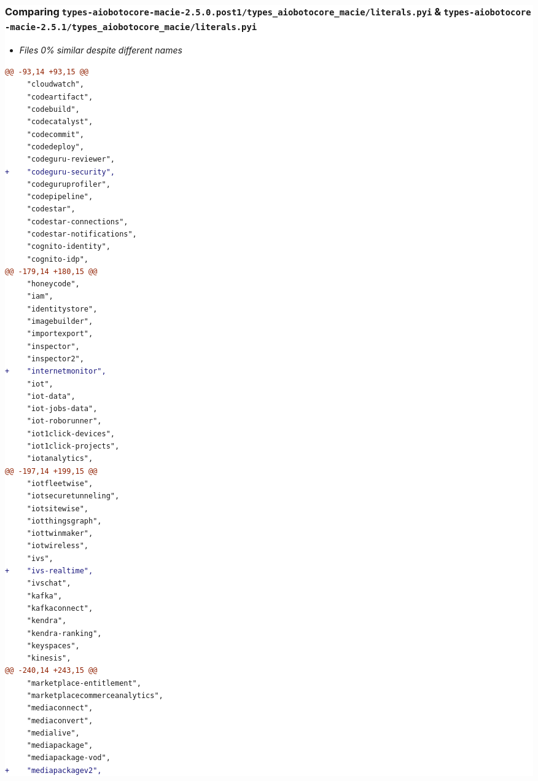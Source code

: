 ### Comparing `types-aiobotocore-macie-2.5.0.post1/types_aiobotocore_macie/literals.pyi` & `types-aiobotocore-macie-2.5.1/types_aiobotocore_macie/literals.pyi`

 * *Files 0% similar despite different names*

```diff
@@ -93,14 +93,15 @@
     "cloudwatch",
     "codeartifact",
     "codebuild",
     "codecatalyst",
     "codecommit",
     "codedeploy",
     "codeguru-reviewer",
+    "codeguru-security",
     "codeguruprofiler",
     "codepipeline",
     "codestar",
     "codestar-connections",
     "codestar-notifications",
     "cognito-identity",
     "cognito-idp",
@@ -179,14 +180,15 @@
     "honeycode",
     "iam",
     "identitystore",
     "imagebuilder",
     "importexport",
     "inspector",
     "inspector2",
+    "internetmonitor",
     "iot",
     "iot-data",
     "iot-jobs-data",
     "iot-roborunner",
     "iot1click-devices",
     "iot1click-projects",
     "iotanalytics",
@@ -197,14 +199,15 @@
     "iotfleetwise",
     "iotsecuretunneling",
     "iotsitewise",
     "iotthingsgraph",
     "iottwinmaker",
     "iotwireless",
     "ivs",
+    "ivs-realtime",
     "ivschat",
     "kafka",
     "kafkaconnect",
     "kendra",
     "kendra-ranking",
     "keyspaces",
     "kinesis",
@@ -240,14 +243,15 @@
     "marketplace-entitlement",
     "marketplacecommerceanalytics",
     "mediaconnect",
     "mediaconvert",
     "medialive",
     "mediapackage",
     "mediapackage-vod",
+    "mediapackagev2",
```